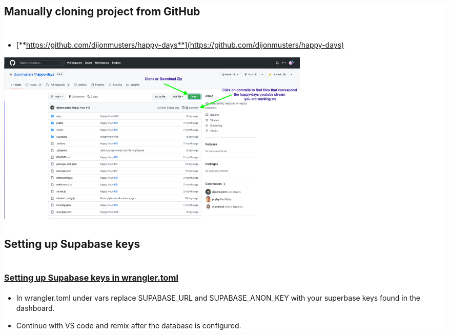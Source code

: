 ## Manually cloning project from GitHub 
#

-  [**https://github.com/dijonmusters/happy-days**](https://github.com/dijonmusters/happy-days)

<img src="./media/image5.png" style="width:6.00602in;height:3.27986in"
alt="Graphical user interface, application, website Description automatically generated" />



## Setting up Supabase keys 
#

### <u> Setting up Supabase keys in wrangler.toml </u>


-  In wrangler.toml under vars replace SUPABASE_URL and SUPABASE_ANON_KEY
   with your superbase keys found in the dashboard.

-  Continue with VS code and remix after the database is configured.
